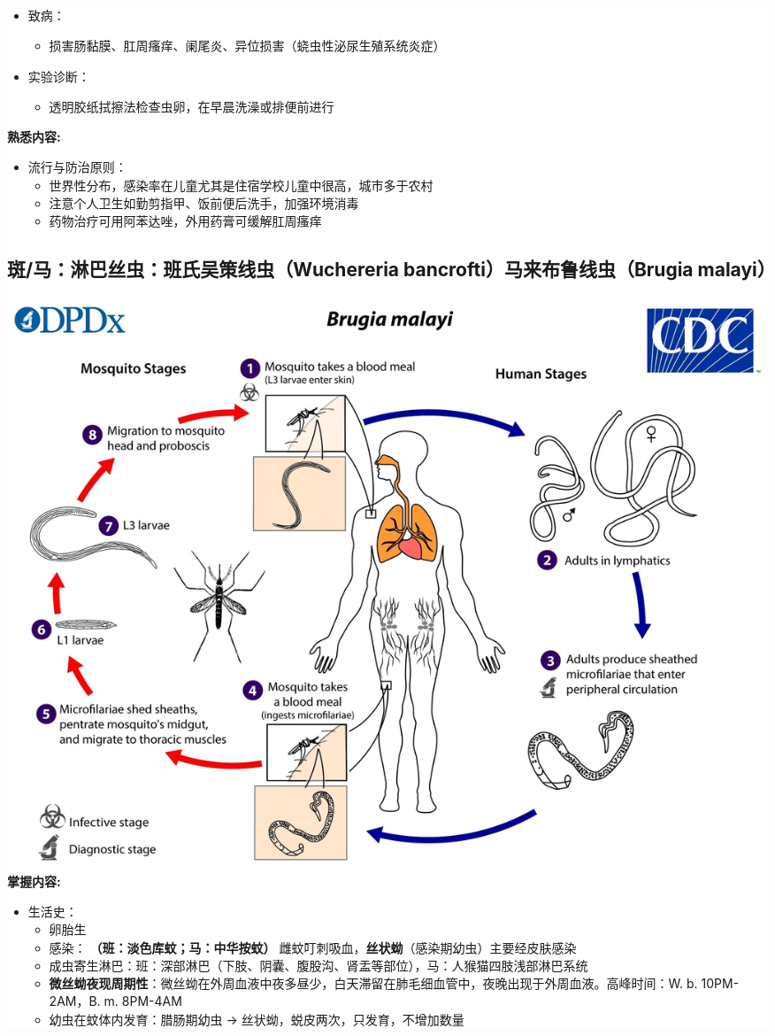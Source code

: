 - 致病：  
  - 损害肠黏膜、肛周瘙痒、阑尾炎、异位损害（蛲虫性泌尿生殖系统炎症）

- 实验诊断：
  - 透明胶纸拭擦法检查虫卵，在早晨洗澡或排便前进行

**熟悉内容:**

- 流行与防治原则：  
  - 世界性分布，感染率在儿童尤其是住宿学校儿童中很高，城市多于农村
  - 注意个人卫生如勤剪指甲、饭前便后洗手，加强环境消毒
  - 药物治疗可用阿苯达唑，外用药膏可缓解肛周瘙痒

## 斑/马：淋巴丝虫：班氏吴策线虫（Wuchereria bancrofti）马来布鲁线虫（Brugia malayi）

![alt text](B_malayi_LifeCycle_lg.jpg)
**掌握内容:**

- 生活史：
  - 卵胎生
  - 感染： **（班：淡色库蚊；马：中华按蚊）** 雌蚊叮刺吸血，**丝状蚴**（感染期幼虫）主要经皮肤感染
  - 成虫寄生淋巴：班：深部淋巴（下肢、阴囊、腹股沟、肾盂等部位），马：人猴猫四肢浅部淋巴系统
  - **微丝蚴夜现周期性**：微丝蚴在外周血液中夜多昼少，白天滞留在肺毛细血管中，夜晚出现于外周血液。高峰时间：W. b. 10PM-2AM，B. m. 8PM-4AM
  - 幼虫在蚊体内发育：腊肠期幼虫 → 丝状蚴，蜕皮两次，只发育，不增加数量
